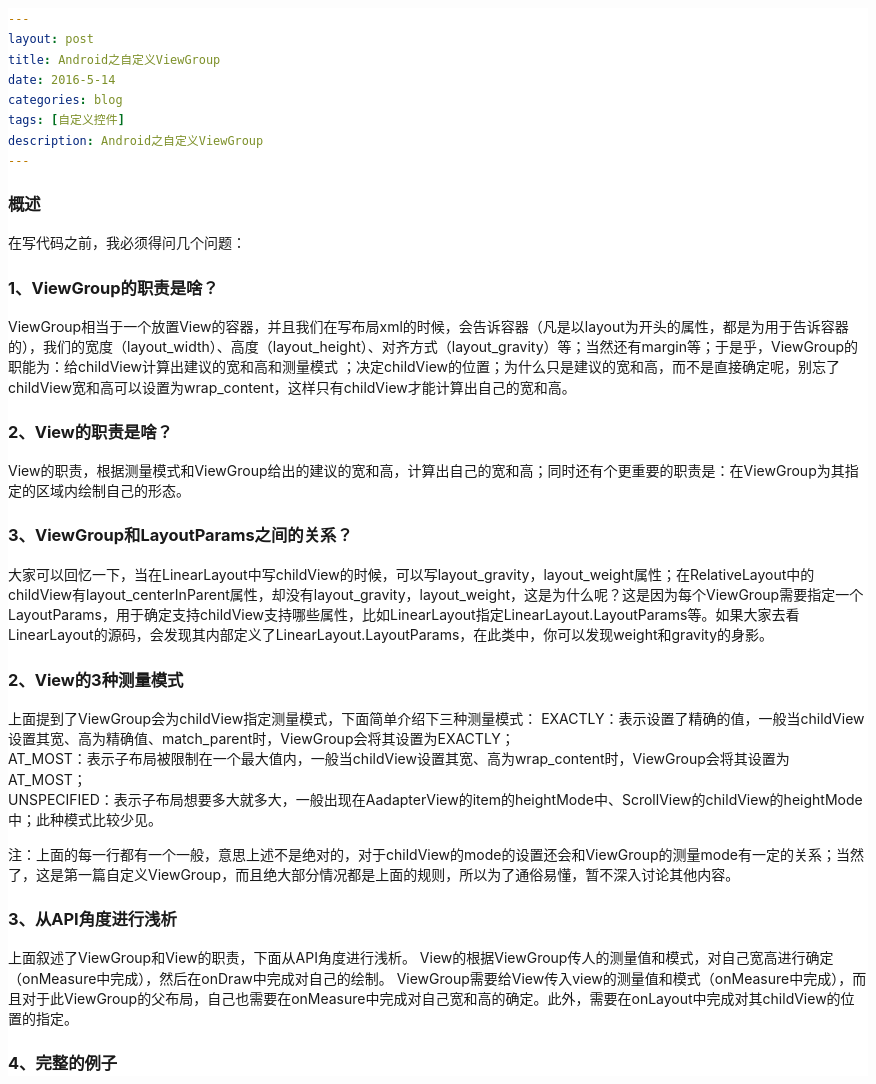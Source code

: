 ```yaml
---
layout: post
title: Android之自定义ViewGroup
date: 2016-5-14
categories: blog
tags: [自定义控件]
description: Android之自定义ViewGroup
---   
```


 
### 概述

在写代码之前，我必须得问几个问题： 

### 1、ViewGroup的职责是啥？

ViewGroup相当于一个放置View的容器，并且我们在写布局xml的时候，会告诉容器（凡是以layout为开头的属性，都是为用于告诉容器的），我们的宽度（layout_width）、高度（layout_height）、对齐方式（layout_gravity）等；当然还有margin等；于是乎，ViewGroup的职能为：给childView计算出建议的宽和高和测量模式 ；决定childView的位置；为什么只是建议的宽和高，而不是直接确定呢，别忘了childView宽和高可以设置为wrap_content，这样只有childView才能计算出自己的宽和高。

### 2、View的职责是啥？

View的职责，根据测量模式和ViewGroup给出的建议的宽和高，计算出自己的宽和高；同时还有个更重要的职责是：在ViewGroup为其指定的区域内绘制自己的形态。

### 3、ViewGroup和LayoutParams之间的关系？

大家可以回忆一下，当在LinearLayout中写childView的时候，可以写layout_gravity，layout_weight属性；在RelativeLayout中的childView有layout_centerInParent属性，却没有layout_gravity，layout_weight，这是为什么呢？这是因为每个ViewGroup需要指定一个LayoutParams，用于确定支持childView支持哪些属性，比如LinearLayout指定LinearLayout.LayoutParams等。如果大家去看LinearLayout的源码，会发现其内部定义了LinearLayout.LayoutParams，在此类中，你可以发现weight和gravity的身影。


### 2、View的3种测量模式

上面提到了ViewGroup会为childView指定测量模式，下面简单介绍下三种测量模式：
EXACTLY：表示设置了精确的值，一般当childView设置其宽、高为精确值、match_parent时，ViewGroup会将其设置为EXACTLY；          
AT_MOST：表示子布局被限制在一个最大值内，一般当childView设置其宽、高为wrap_content时，ViewGroup会将其设置为AT_MOST；     
UNSPECIFIED：表示子布局想要多大就多大，一般出现在AadapterView的item的heightMode中、ScrollView的childView的heightMode中；此种模式比较少见。           

注：上面的每一行都有一个一般，意思上述不是绝对的，对于childView的mode的设置还会和ViewGroup的测量mode有一定的关系；当然了，这是第一篇自定义ViewGroup，而且绝大部分情况都是上面的规则，所以为了通俗易懂，暂不深入讨论其他内容。


### 3、从API角度进行浅析
上面叙述了ViewGroup和View的职责，下面从API角度进行浅析。
View的根据ViewGroup传人的测量值和模式，对自己宽高进行确定（onMeasure中完成），然后在onDraw中完成对自己的绘制。
ViewGroup需要给View传入view的测量值和模式（onMeasure中完成），而且对于此ViewGroup的父布局，自己也需要在onMeasure中完成对自己宽和高的确定。此外，需要在onLayout中完成对其childView的位置的指定。

### 4、完整的例子
